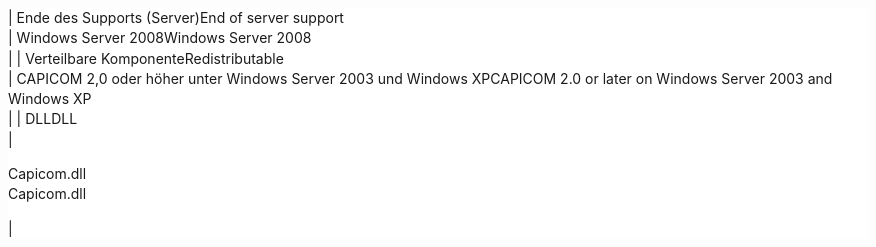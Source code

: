 | <span data-ttu-id="c2328-224">Ende des Supports (Server)</span><span class="sxs-lookup"><span data-stu-id="c2328-224">End of server support</span></span><br/> | <span data-ttu-id="c2328-225">Windows Server 2008</span><span class="sxs-lookup"><span data-stu-id="c2328-225">Windows Server 2008</span></span><br/>                                                         |
| <span data-ttu-id="c2328-226">Verteilbare Komponente</span><span class="sxs-lookup"><span data-stu-id="c2328-226">Redistributable</span></span><br/>       | <span data-ttu-id="c2328-227">CAPICOM 2,0 oder höher unter Windows Server 2003 und Windows XP</span><span class="sxs-lookup"><span data-stu-id="c2328-227">CAPICOM 2.0 or later on Windows Server 2003 and Windows XP</span></span><br/>                  |
| <span data-ttu-id="c2328-228">DLL</span><span class="sxs-lookup"><span data-stu-id="c2328-228">DLL</span></span><br/>                   | <dl> <span data-ttu-id="c2328-229"><dt>Capicom.dll</dt></span><span class="sxs-lookup"><span data-stu-id="c2328-229"><dt>Capicom.dll</dt></span></span> </dl> |



 

 
